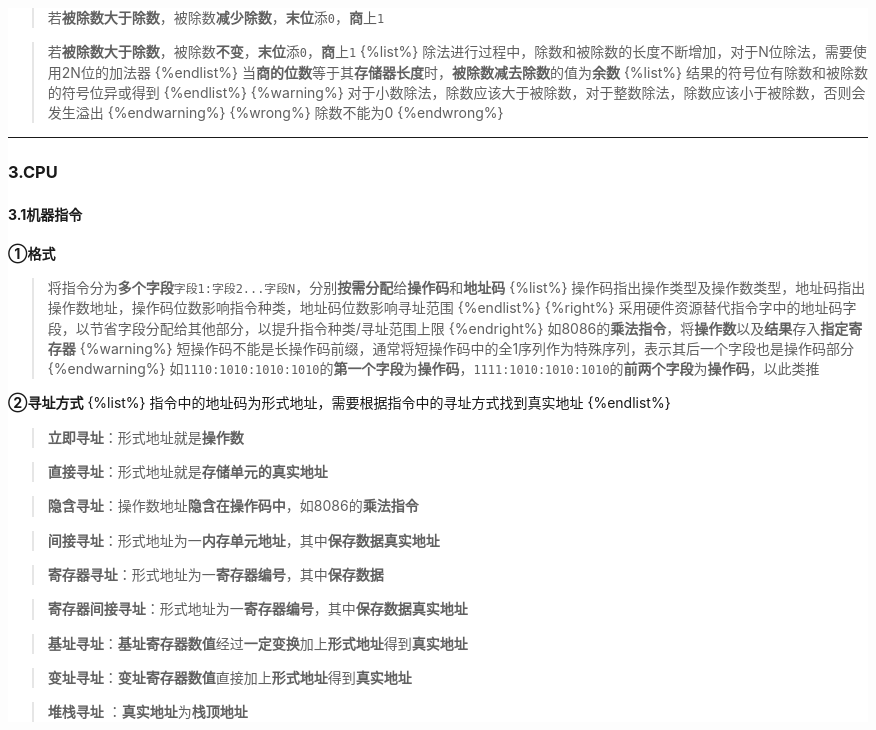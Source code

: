 >若**被除数大于除数**，被除数**减少除数**，**末位**添`0`，**商**上`1`

>若**被除数大于除数**，被除数**不变**，**末位**添`0`，**商**上`1`
{%list%}
除法进行过程中，除数和被除数的长度不断增加，对于N位除法，需要使用2N位的加法器
{%endlist%}
>当**商的位数**等于其**存储器长度**时，**被除数减去除数**的值为**余数**
{%list%}
结果的符号位有除数和被除数的符号位异或得到
{%endlist%}
{%warning%}
对于小数除法，除数应该大于被除数，对于整数除法，除数应该小于被除数，否则会发生溢出
{%endwarning%}
{%wrong%}
除数不能为0
{%endwrong%}
***
### 3.CPU
#### 3.1机器指令
**①格式**
>将指令分为**多个字段**`字段1:字段2...字段N`，分别**按需分配**给**操作码**和**地址码**
{%list%}
操作码指出操作类型及操作数类型，地址码指出操作数地址，操作码位数影响指令种类，地址码位数影响寻址范围
{%endlist%}
{%right%}
采用硬件资源替代指令字中的地址码字段，以节省字段分配给其他部分，以提升指令种类/寻址范围上限
{%endright%}
>如8086的**乘法指令**，将**操作数**以及**结果**存入**指定寄存器**
{%warning%}
短操作码不能是长操作码前缀，通常将短操作码中的全1序列作为特殊序列，表示其后一个字段也是操作码部分
{%endwarning%}
>如`1110:1010:1010:1010`的**第一个字段**为**操作码**，`1111:1010:1010:1010`的**前两个字段**为**操作码**，以此类推

**②寻址方式**
{%list%}
指令中的地址码为形式地址，需要根据指令中的寻址方式找到真实地址
{%endlist%}
>**立即寻址**：形式地址就是**操作数**

>**直接寻址**：形式地址就是**存储单元的真实地址**

>**隐含寻址**：操作数地址**隐含在操作码中**，如8086的**乘法指令**

>**间接寻址**：形式地址为一**内存单元地址**，其中**保存数据真实地址**

>**寄存器寻址**：形式地址为一**寄存器编号**，其中**保存数据**

>**寄存器间接寻址**：形式地址为一**寄存器编号**，其中**保存数据真实地址**

>**基址寻址**：**基址寄存器数值**经过**一定变换**加上**形式地址**得到**真实地址**

>**变址寻址**：**变址寄存器数值**直接加上**形式地址**得到**真实地址**

>**堆栈寻址** ：**真实地址**为**栈顶地址**
